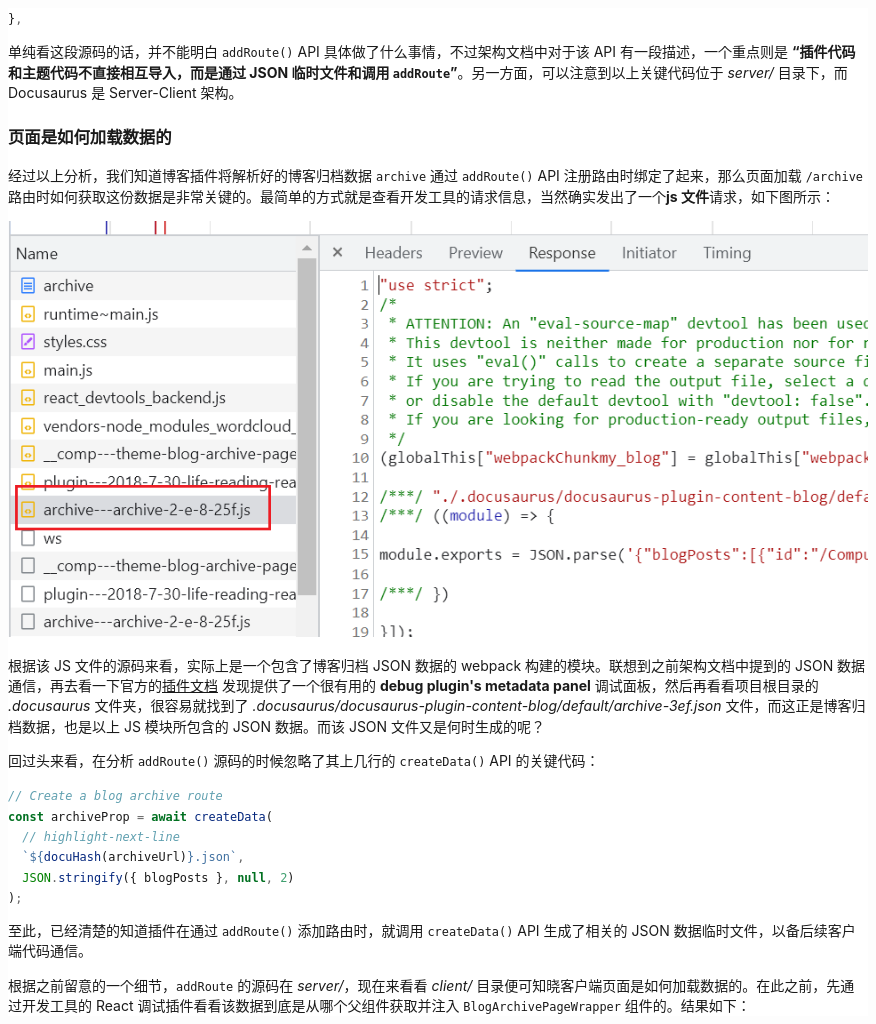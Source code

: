 ```typescript title="https://github.com/facebook/docusaurus/blob/v2.2.0/packages/docusaurus/src/server/plugins/index.ts#L119"
},
```

单纯看这段源码的话，并不能明白 `addRoute()` API 具体做了什么事情，不过架构文档中对于该 API 有一段描述，一个重点则是 **“插件代码和主题代码不直接相互导入，而是通过 JSON 临时文件和调用 `addRoute`”**。另一方面，可以注意到以上关键代码位于 _server/_ 目录下，而 Docusaurus 是 Server-Client 架构。

### 页面是如何加载数据的

经过以上分析，我们知道博客插件将解析好的博客归档数据 `archive` 通过 `addRoute()` API 注册路由时绑定了起来，那么页面加载 `/archive` 路由时如何获取这份数据是非常关键的。最简单的方式就是查看开发工具的请求信息，当然确实发出了一个**js 文件**请求，如下图所示：

![Snipaste_2022-11-15_02-14-57.png](./Snipaste_2022-11-15_02-14-57.png)

根据该 JS 文件的源码来看，实际上是一个包含了博客归档 JSON 数据的 webpack 构建的模块。联想到之前架构文档中提到的 JSON 数据通信，再去看一下官方的[插件文档](https://docusaurus.io/docs/advanced/plugins) 发现提供了一个很有用的 **debug plugin's metadata panel** 调试面板，然后再看看项目根目录的 _.docusaurus_ 文件夹，很容易就找到了 _.docusaurus/docusaurus-plugin-content-blog/default/archive-3ef.json_ 文件，而这正是博客归档数据，也是以上 JS 模块所包含的 JSON 数据。而该 JSON 文件又是何时生成的呢？

回过头来看，在分析 `addRoute()` 源码的时候忽略了其上几行的 `createData()` API 的关键代码：

```typescript title="https://github.com/facebook/docusaurus/blob/v2.2.0/packages/docusaurus-plugin-content-blog/src/index.ts#L220"
// Create a blog archive route
const archiveProp = await createData(
  // highlight-next-line
  `${docuHash(archiveUrl)}.json`,
  JSON.stringify({ blogPosts }, null, 2)
);
```

至此，已经清楚的知道插件在通过 `addRoute()` 添加路由时，就调用 `createData()` API 生成了相关的 JSON 数据临时文件，以备后续客户端代码通信。

根据之前留意的一个细节，`addRoute` 的源码在 _server/_，现在来看看 _client/_ 目录便可知晓客户端页面是如何加载数据的。在此之前，先通过开发工具的 React 调试插件看看该数据到底是从哪个父组件获取并注入 `BlogArchivePageWrapper` 组件的。结果如下：
